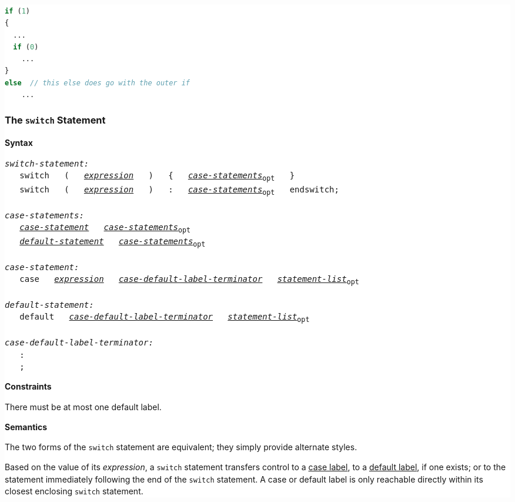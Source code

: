 ```PHP
if (1)
{
  ...
  if (0)
    ...
}
else  // this else does go with the outer if
    ...
```

### The `switch` Statement

**Syntax**



<pre>
<i id="grammar-switch-statement">switch-statement:</i>
   switch   (   <i><a href="10-expressions.md#grammar-expression">expression</a></i>   )   {   <i><a href="#grammar-case-statements">case-statements</a></i><sub>opt</sub>   }
   switch   (   <i><a href="10-expressions.md#grammar-expression">expression</a></i>   )   :   <i><a href="#grammar-case-statements">case-statements</a></i><sub>opt</sub>   endswitch;

<i id="grammar-case-statements">case-statements:</i>
   <i><a href="#grammar-case-statement">case-statement</a></i>   <i><a href="#grammar-case-statements">case-statements</a></i><sub>opt</sub>
   <i><a href="#grammar-default-statement">default-statement</a></i>   <i><a href="#grammar-case-statements">case-statements</a></i><sub>opt</sub>

<i id="grammar-case-statement">case-statement:</i>
   case   <i><a href="10-expressions.md#grammar-expression">expression</a></i>   <i><a href="#grammar-case-default-label-terminator">case-default-label-terminator</a></i>   <i><a href="#grammar-statement-list">statement-list</a></i><sub>opt</sub>

<i id="grammar-default-statement">default-statement:</i>
   default   <i><a href="#grammar-case-default-label-terminator">case-default-label-terminator</a></i>   <i><a href="#grammar-statement-list">statement-list</a></i><sub>opt</sub>

<i id="grammar-case-default-label-terminator">case-default-label-terminator:</i>
   :
   ;
</pre>

**Constraints**

There must be at most one default label.

**Semantics**

The two forms of the `switch` statement are equivalent; they simply
provide alternate styles.

Based on the value of its *expression*, a `switch` statement transfers
control to a [case label](#labeled-statements), to a [default label](#labeled-statements), if one
exists; or to the statement immediately following the end of the `switch`
statement. A case or default label is only reachable directly within its
closest enclosing `switch` statement.
